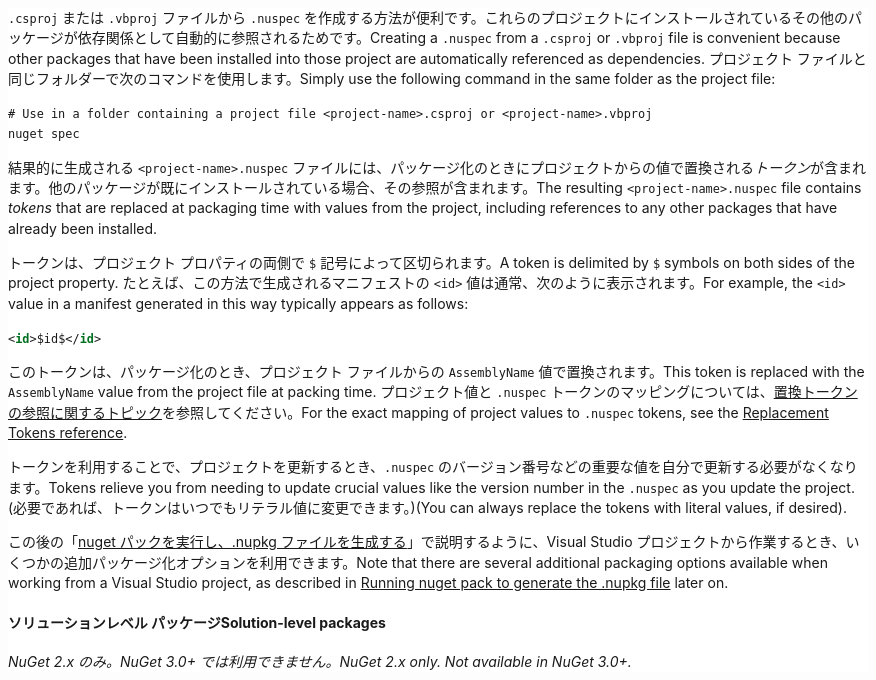 <span data-ttu-id="2e8d8-217">`.csproj` または `.vbproj` ファイルから `.nuspec` を作成する方法が便利です。これらのプロジェクトにインストールされているその他のパッケージが依存関係として自動的に参照されるためです。</span><span class="sxs-lookup"><span data-stu-id="2e8d8-217">Creating a `.nuspec` from a `.csproj` or `.vbproj` file is convenient because other packages that have been installed into those project are automatically referenced as dependencies.</span></span> <span data-ttu-id="2e8d8-218">プロジェクト ファイルと同じフォルダーで次のコマンドを使用します。</span><span class="sxs-lookup"><span data-stu-id="2e8d8-218">Simply use the following command in the same folder as the project file:</span></span>

```cli
# Use in a folder containing a project file <project-name>.csproj or <project-name>.vbproj
nuget spec
```

<span data-ttu-id="2e8d8-219">結果的に生成される `<project-name>.nuspec` ファイルには、パッケージ化のときにプロジェクトからの値で置換される*トークン*が含まれます。他のパッケージが既にインストールされている場合、その参照が含まれます。</span><span class="sxs-lookup"><span data-stu-id="2e8d8-219">The resulting `<project-name>.nuspec` file contains *tokens* that are replaced at packaging time with values from the project, including references to any other packages that have already been installed.</span></span>

<span data-ttu-id="2e8d8-220">トークンは、プロジェクト プロパティの両側で `$` 記号によって区切られます。</span><span class="sxs-lookup"><span data-stu-id="2e8d8-220">A token is delimited by `$` symbols on both sides of the project property.</span></span> <span data-ttu-id="2e8d8-221">たとえば、この方法で生成されるマニフェストの `<id>` 値は通常、次のように表示されます。</span><span class="sxs-lookup"><span data-stu-id="2e8d8-221">For example, the `<id>` value in a manifest generated in this way typically appears as follows:</span></span>

```xml
<id>$id$</id>
```

<span data-ttu-id="2e8d8-222">このトークンは、パッケージ化のとき、プロジェクト ファイルからの `AssemblyName` 値で置換されます。</span><span class="sxs-lookup"><span data-stu-id="2e8d8-222">This token is replaced with the `AssemblyName` value from the project file at packing time.</span></span> <span data-ttu-id="2e8d8-223">プロジェクト値と `.nuspec` トークンのマッピングについては、[置換トークンの参照に関するトピック](../reference/nuspec.md#replacement-tokens)を参照してください。</span><span class="sxs-lookup"><span data-stu-id="2e8d8-223">For the exact mapping of project values to `.nuspec` tokens, see the [Replacement Tokens reference](../reference/nuspec.md#replacement-tokens).</span></span>

<span data-ttu-id="2e8d8-224">トークンを利用することで、プロジェクトを更新するとき、`.nuspec` のバージョン番号などの重要な値を自分で更新する必要がなくなります。</span><span class="sxs-lookup"><span data-stu-id="2e8d8-224">Tokens relieve you from needing to update crucial values like the version number in the `.nuspec` as you update the project.</span></span> <span data-ttu-id="2e8d8-225">(必要であれば、トークンはいつでもリテラル値に変更できます。)</span><span class="sxs-lookup"><span data-stu-id="2e8d8-225">(You can always replace the tokens with literal values, if desired).</span></span> 

<span data-ttu-id="2e8d8-226">この後の「[nuget パックを実行し、.nupkg ファイルを生成する](#running-nuget-pack-to-generate-the-nupkg-file)」で説明するように、Visual Studio プロジェクトから作業するとき、いくつかの追加パッケージ化オプションを利用できます。</span><span class="sxs-lookup"><span data-stu-id="2e8d8-226">Note that there are several additional packaging options available when working from a Visual Studio project, as described in [Running nuget pack to generate the .nupkg file](#running-nuget-pack-to-generate-the-nupkg-file) later on.</span></span>

#### <a name="solution-level-packages"></a><span data-ttu-id="2e8d8-227">ソリューションレベル パッケージ</span><span class="sxs-lookup"><span data-stu-id="2e8d8-227">Solution-level packages</span></span>

<span data-ttu-id="2e8d8-228">*NuGet 2.x のみ。NuGet 3.0+ では利用できません。*</span><span class="sxs-lookup"><span data-stu-id="2e8d8-228">*NuGet 2.x only. Not available in NuGet 3.0+.*</span></span>
